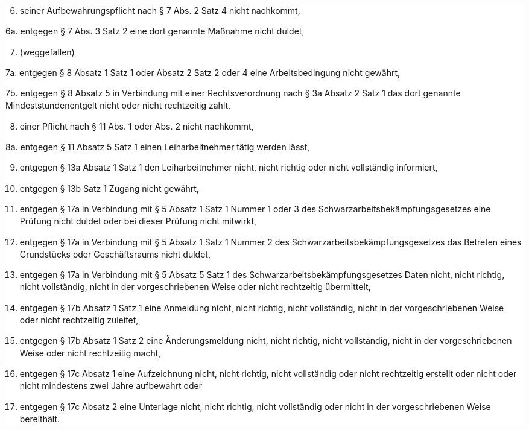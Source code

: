 
6.  seiner Aufbewahrungspflicht nach § 7 Abs. 2 Satz 4 nicht nachkommt,


6a. entgegen § 7 Abs. 3 Satz 2 eine dort genannte Maßnahme nicht duldet,


7.  (weggefallen)


7a. entgegen § 8 Absatz 1 Satz 1 oder Absatz 2 Satz 2 oder 4 eine
    Arbeitsbedingung nicht gewährt,


7b. entgegen § 8 Absatz 5 in Verbindung mit einer Rechtsverordnung nach §
    3a Absatz 2 Satz 1 das dort genannte Mindeststundenentgelt nicht oder
    nicht rechtzeitig zahlt,


8.  einer Pflicht nach § 11 Abs. 1 oder Abs. 2 nicht nachkommt,


8a. entgegen § 11 Absatz 5 Satz 1 einen Leiharbeitnehmer tätig werden
    lässt,


9.  entgegen § 13a Absatz 1 Satz 1 den Leiharbeitnehmer nicht, nicht
    richtig oder nicht vollständig informiert,


10. entgegen § 13b Satz 1 Zugang nicht gewährt,


11. entgegen § 17a in Verbindung mit § 5 Absatz 1 Satz 1 Nummer 1 oder 3
    des Schwarzarbeitsbekämpfungsgesetzes eine Prüfung nicht duldet oder
    bei dieser Prüfung nicht mitwirkt,


12. entgegen § 17a in Verbindung mit § 5 Absatz 1 Satz 1 Nummer 2 des
    Schwarzarbeitsbekämpfungsgesetzes das Betreten eines Grundstücks oder
    Geschäftsraums nicht duldet,


13. entgegen § 17a in Verbindung mit § 5 Absatz 5 Satz 1 des
    Schwarzarbeitsbekämpfungsgesetzes Daten nicht, nicht richtig, nicht
    vollständig, nicht in der vorgeschriebenen Weise oder nicht
    rechtzeitig übermittelt,


14. entgegen § 17b Absatz 1 Satz 1 eine Anmeldung nicht, nicht richtig,
    nicht vollständig, nicht in der vorgeschriebenen Weise oder nicht
    rechtzeitig zuleitet,


15. entgegen § 17b Absatz 1 Satz 2 eine Änderungsmeldung nicht, nicht
    richtig, nicht vollständig, nicht in der vorgeschriebenen Weise oder
    nicht rechtzeitig macht,


16. entgegen § 17c Absatz 1 eine Aufzeichnung nicht, nicht richtig, nicht
    vollständig oder nicht rechtzeitig erstellt oder nicht oder nicht
    mindestens zwei Jahre aufbewahrt oder


17. entgegen § 17c Absatz 2 eine Unterlage nicht, nicht richtig, nicht
    vollständig oder nicht in der vorgeschriebenen Weise bereithält.
